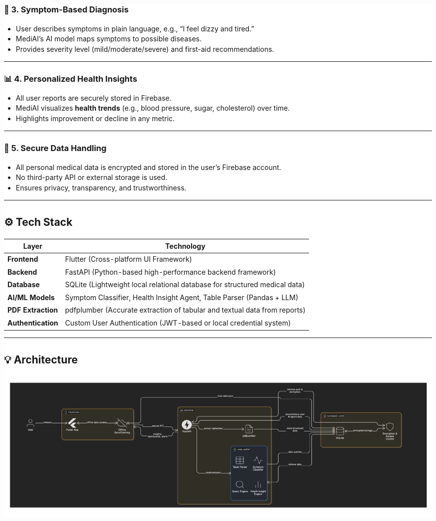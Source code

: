 
### 🤒 3. Symptom-Based Diagnosis

* User describes symptoms in plain language, e.g., “I feel dizzy and tired.”
* MediAI’s AI model maps symptoms to possible diseases.
* Provides severity level (mild/moderate/severe) and first-aid recommendations.

---

### 📊 4. Personalized Health Insights

* All user reports are securely stored in Firebase.
* MediAI visualizes **health trends** (e.g., blood pressure, sugar, cholesterol) over time.
* Highlights improvement or decline in any metric.

---

### 🔐 5. Secure Data Handling

* All personal medical data is encrypted and stored in the user’s Firebase account.
* No third-party API or external storage is used.
* Ensures privacy, transparency, and trustworthiness.

---

## ⚙️ Tech Stack

| Layer              | Technology                                                                 |
| ------------------ | -------------------------------------------------------------------------- |
| **Frontend**       | Flutter (Cross-platform UI Framework)                                      |
| **Backend**        | FastAPI (Python-based high-performance backend framework)                  |
| **Database**       | SQLite (Lightweight local relational database for structured medical data) |
| **AI/ML Models**   | Symptom Classifier, Health Insight Agent, Table Parser (Pandas + LLM)      |
| **PDF Extraction** | pdfplumber (Accurate extraction of tabular and textual data from reports)  |
| **Authentication** | Custom User Authentication (JWT-based or local credential system)          |

---

## 💡 Architecture
![Architecture](./INFO/architecture.jpg)
